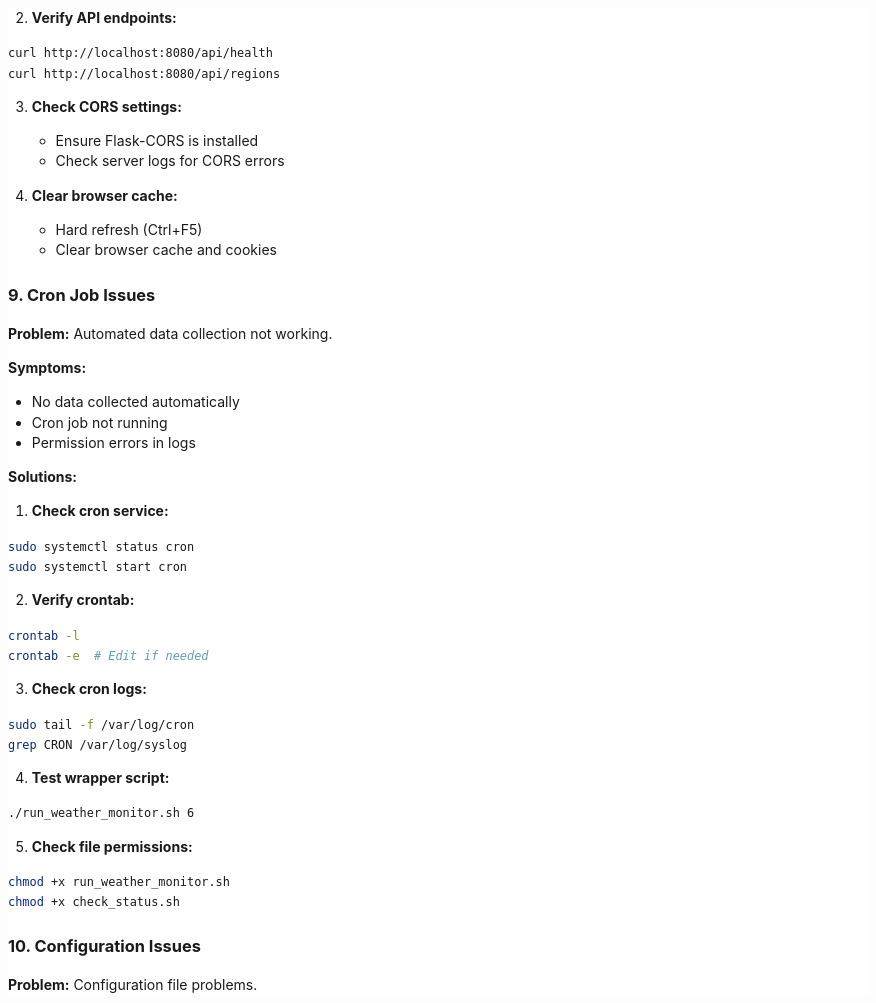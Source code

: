 2. **Verify API endpoints:**
```bash
curl http://localhost:8080/api/health
curl http://localhost:8080/api/regions
```

3. **Check CORS settings:**
   - Ensure Flask-CORS is installed
   - Check server logs for CORS errors

4. **Clear browser cache:**
   - Hard refresh (Ctrl+F5)
   - Clear browser cache and cookies

### 9. Cron Job Issues

**Problem:** Automated data collection not working.

**Symptoms:**
- No data collected automatically
- Cron job not running
- Permission errors in logs

**Solutions:**

1. **Check cron service:**
```bash
sudo systemctl status cron
sudo systemctl start cron
```

2. **Verify crontab:**
```bash
crontab -l
crontab -e  # Edit if needed
```

3. **Check cron logs:**
```bash
sudo tail -f /var/log/cron
grep CRON /var/log/syslog
```

4. **Test wrapper script:**
```bash
./run_weather_monitor.sh 6
```

5. **Check file permissions:**
```bash
chmod +x run_weather_monitor.sh
chmod +x check_status.sh
```

### 10. Configuration Issues

**Problem:** Configuration file problems.
